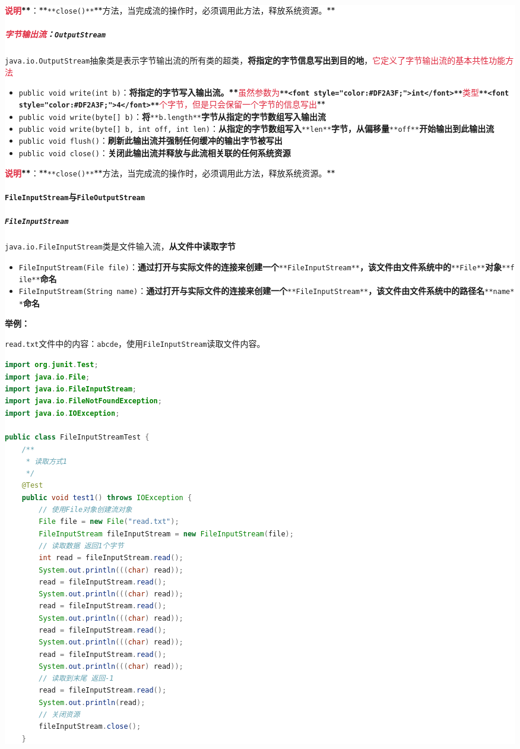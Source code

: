 **<font style="color:#DF2A3F;">说明</font>\*\***：**`**close()**`**方法，当完成流的操作时，必须调用此方法，释放系统资源。\*\*

##### <font style="color:#DF2A3F;">字节输出流</font>：`OutputStream`

`java.io.OutputStream`抽象类是表示字节输出流的所有类的超类，**将指定的字节信息写出到目的地**，<font style="color:#DF2A3F;">它定义了字节输出流的基本共性功能方法</font>

- `public void write(int b)`：**将指定的字节写入输出流。\*\***<font style="color:#DF2A3F;">虽然参数为</font>**`**<font style="color:#DF2A3F;">int</font>**`**<font style="color:#DF2A3F;">类型</font>**`**<font style="color:#DF2A3F;">4</font>**`**<font style="color:#DF2A3F;">个字节，但是只会保留一个字节的信息写出</font>\*\*
- `public void write(byte[] b)`：**将**`**b.length**`**字节从指定的字节数组写入输出流**
- `public void write(byte[] b, int off, int len)`：**从指定的字节数组写入**`**len**`**字节，从偏移量**`**off**`**开始输出到此输出流**
- `public void flush()`：**刷新此输出流并强制任何缓冲的输出字节被写出**
- `public void close()`：**关闭此输出流并释放与此流相关联的任何系统资源**

**<font style="color:#DF2A3F;">说明</font>\*\***：**`**close()**`**方法，当完成流的操作时，必须调用此方法，释放系统资源。\*\*

#### `FileInputStream`与`FileOutputStream`

##### `FileInputStream`

`java.io.FileInputStream`类是文件输入流，**从文件中读取字节**

- `FileInputStream(File file)`：**通过打开与实际文件的连接来创建一个**`**FileInputStream**`**，该文件由文件系统中的**`**File**`**对象**`**file**`**命名**
- `FileInputStream(String name)`：**通过打开与实际文件的连接来创建一个**`**FileInputStream**`**，该文件由文件系统中的路径名**`**name**`**命名**

**举例：**

`read.txt`文件中的内容：`abcde`，使用`FileInputStream`读取文件内容。

```java
import org.junit.Test;
import java.io.File;
import java.io.FileInputStream;
import java.io.FileNotFoundException;
import java.io.IOException;

public class FileInputStreamTest {
    /**
     * 读取方式1
     */
    @Test
    public void test1() throws IOException {
        // 使用File对象创建流对象
        File file = new File("read.txt");
        FileInputStream fileInputStream = new FileInputStream(file);
        // 读取数据 返回1个字节
        int read = fileInputStream.read();
        System.out.println(((char) read));
        read = fileInputStream.read();
        System.out.println(((char) read));
        read = fileInputStream.read();
        System.out.println(((char) read));
        read = fileInputStream.read();
        System.out.println(((char) read));
        read = fileInputStream.read();
        System.out.println(((char) read));
        // 读取到末尾 返回-1
        read = fileInputStream.read();
        System.out.println(read);
        // 关闭资源
        fileInputStream.close();
    }

```